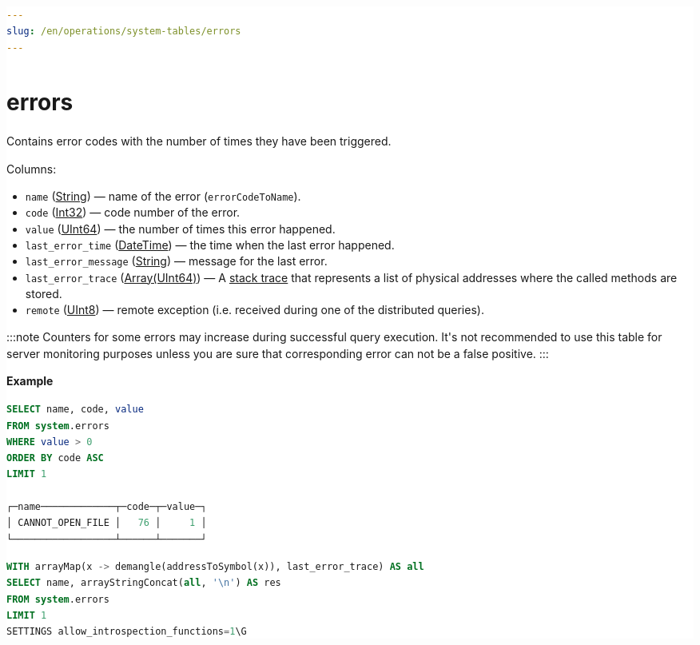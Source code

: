 ```yaml
---
slug: /en/operations/system-tables/errors
---
```

# errors

Contains error codes with the number of times they have been triggered.

Columns:

- `name` ([String](../../sql-reference/data-types/string.md)) — name of the error (`errorCodeToName`).
- `code` ([Int32](../../sql-reference/data-types/int-uint.md)) — code number of the error.
- `value` ([UInt64](../../sql-reference/data-types/int-uint.md)) — the number of times this error happened.
- `last_error_time` ([DateTime](../../sql-reference/data-types/datetime.md)) — the time when the last error happened.
- `last_error_message` ([String](../../sql-reference/data-types/string.md)) — message for the last error.
- `last_error_trace` ([Array(UInt64)](../../sql-reference/data-types/array.md)) — A [stack trace](https://en.wikipedia.org/wiki/Stack_trace) that represents a list of physical addresses where the called methods are stored.
- `remote` ([UInt8](../../sql-reference/data-types/int-uint.md)) — remote exception (i.e. received during one of the distributed queries).

:::note
Counters for some errors may increase during successful query execution. It's not recommended to use this table for server monitoring purposes unless you are sure that corresponding error can not be a false positive.
:::

**Example**

``` sql
SELECT name, code, value
FROM system.errors
WHERE value > 0
ORDER BY code ASC
LIMIT 1

┌─name─────────────┬─code─┬─value─┐
│ CANNOT_OPEN_FILE │   76 │     1 │
└──────────────────┴──────┴───────┘
```

``` sql
WITH arrayMap(x -> demangle(addressToSymbol(x)), last_error_trace) AS all
SELECT name, arrayStringConcat(all, '\n') AS res
FROM system.errors
LIMIT 1
SETTINGS allow_introspection_functions=1\G
```
